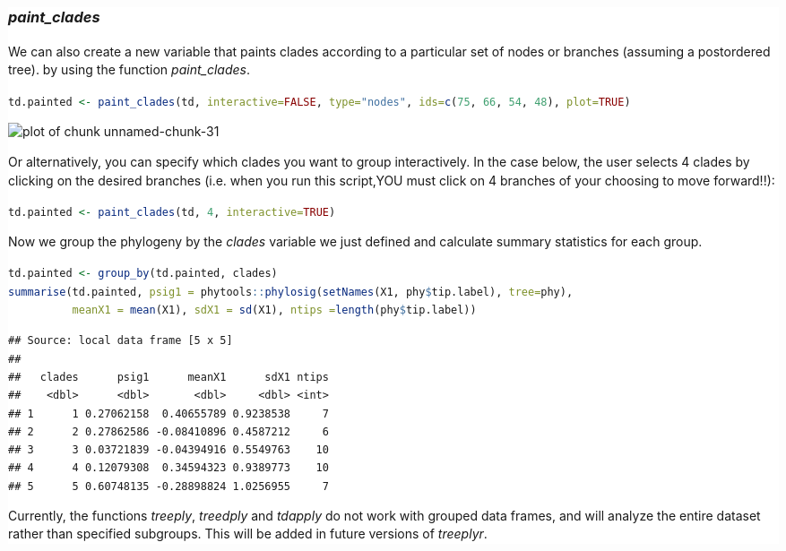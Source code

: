 ### *paint_clades*
We can also create a new variable that paints clades according to a particular set of nodes or branches (assuming a postordered tree). 
by using the function *paint_clades*. 

```r
td.painted <- paint_clades(td, interactive=FALSE, type="nodes", ids=c(75, 66, 54, 48), plot=TRUE)
```

![plot of chunk unnamed-chunk-31](figure/unnamed-chunk-31-1.png)

Or alternatively, you can specify which clades you want to group interactively. In the case below, the user selects 4 clades 
by clicking on the desired branches (i.e. when you run this script,YOU must click on 4 branches of your choosing 
to move forward!!): 

```r
td.painted <- paint_clades(td, 4, interactive=TRUE)
```

Now we group the phylogeny by the *clades* variable we just defined and calculate summary statistics for each group.

```r
td.painted <- group_by(td.painted, clades)
summarise(td.painted, psig1 = phytools::phylosig(setNames(X1, phy$tip.label), tree=phy), 
          meanX1 = mean(X1), sdX1 = sd(X1), ntips =length(phy$tip.label))
```

```
## Source: local data frame [5 x 5]
## 
##   clades      psig1      meanX1      sdX1 ntips
##    <dbl>      <dbl>       <dbl>     <dbl> <int>
## 1      1 0.27062158  0.40655789 0.9238538     7
## 2      2 0.27862586 -0.08410896 0.4587212     6
## 3      3 0.03721839 -0.04394916 0.5549763    10
## 4      4 0.12079308  0.34594323 0.9389773    10
## 5      5 0.60748135 -0.28898824 1.0256955     7
```

Currently, the functions *treeply*, *treedply* and *tdapply* do not work with grouped data frames, and will analyze the 
entire dataset rather than specified subgroups. This will be added in future versions of *treeplyr*. 
